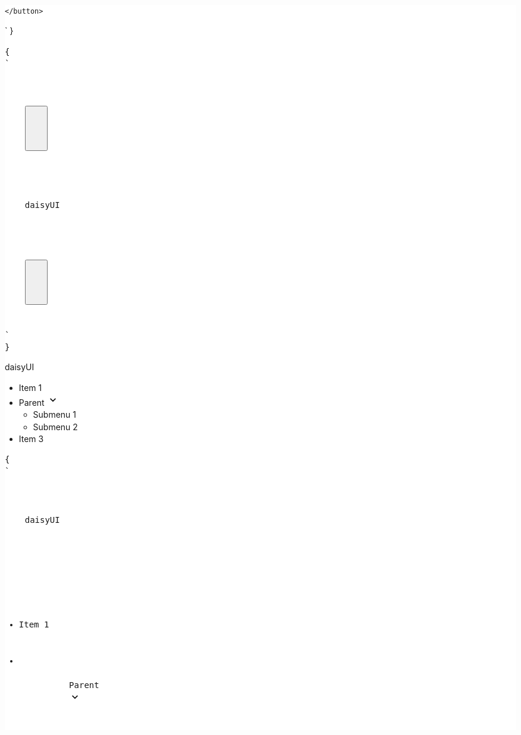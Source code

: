     </button>
  </div>
</div>`
}</pre>
<pre slot="react" use:replace={{ to: $prefix }}>{
`<div className="$$navbar bg-base-100">
  <div className="flex-none">
    <button className="$$btn $$btn-square $$btn-ghost">
      <svg xmlns="http://www.w3.org/2000/svg" fill="none" viewBox="0 0 24 24" className="inline-block w-5 h-5 stroke-current"><path strokeLinecap="round" strokeLinejoin="round" strokeWidth="2" d="M4 6h16M4 12h16M4 18h16"></path></svg>
    </button>
  </div>
  <div className="flex-1">
    <a className="$$btn $$btn-ghost normal-case text-xl">daisyUI</a>
  </div>
  <div className="flex-none">
    <button className="$$btn $$btn-square $$btn-ghost">
      <svg xmlns="http://www.w3.org/2000/svg" fill="none" viewBox="0 0 24 24" className="inline-block w-5 h-5 stroke-current"><path strokeLinecap="round" strokeLinejoin="round" strokeWidth="2" d="M5 12h.01M12 12h.01M19 12h.01M6 12a1 1 0 11-2 0 1 1 0 012 0zm7 0a1 1 0 11-2 0 1 1 0 012 0zm7 0a1 1 0 11-2 0 1 1 0 012 0z"></path></svg>
    </button>
  </div>
</div>`
}</pre>
</Component>

<Component title="Navbar with menu and submenu">
<div class="navbar bg-base-100 mb-32 shadow-xl rounded-box">
  <div class="flex-1">
    <a class="btn btn-ghost normal-case text-xl">daisyUI</a>
  </div>
  <div class="flex-none">
    <ul class="menu menu-horizontal px-1 bg-base-100">
      <li><a>Item 1</a></li>
      <li tabindex="0">
        <a>
          Parent
          <svg class="fill-current" xmlns="http://www.w3.org/2000/svg" width="20" height="20" viewBox="0 0 24 24"><path d="M7.41,8.58L12,13.17L16.59,8.58L18,10L12,16L6,10L7.41,8.58Z"/></svg>
        </a>
        <ul class="p-2 bg-base-100">
          <li><a>Submenu 1</a></li>
          <li><a>Submenu 2</a></li>
        </ul>
      </li>
      <li><a>Item 3</a></li>
    </ul>
  </div>
</div>
<pre slot="html" use:replace={{ to: $prefix }}>{
`<div class="$$navbar bg-base-100">
  <div class="flex-1">
    <a class="$$btn $$btn-ghost normal-case text-xl">daisyUI</a>
  </div>
  <div class="flex-none">
    <ul class="$$menu $$menu-horizontal px-1">
      <li><a>Item 1</a></li>
      <li tabindex="0">
        <a>
          Parent
          <svg class="fill-current" xmlns="http://www.w3.org/2000/svg" width="20" height="20" viewBox="0 0 24 24"><path d="M7.41,8.58L12,13.17L16.59,8.58L18,10L12,16L6,10L7.41,8.58Z"/></svg>